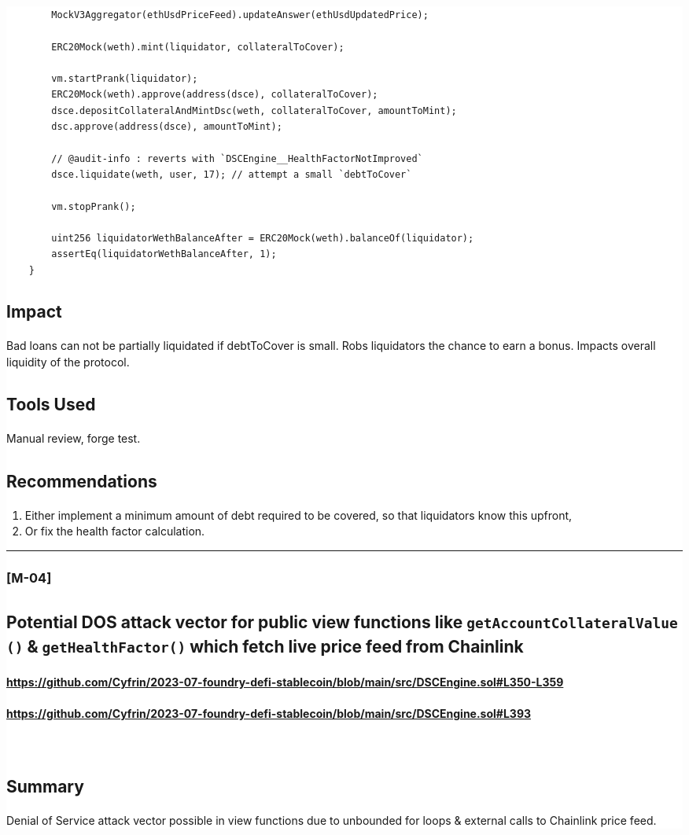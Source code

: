 ```
        MockV3Aggregator(ethUsdPriceFeed).updateAnswer(ethUsdUpdatedPrice);

        ERC20Mock(weth).mint(liquidator, collateralToCover);

        vm.startPrank(liquidator);
        ERC20Mock(weth).approve(address(dsce), collateralToCover);
        dsce.depositCollateralAndMintDsc(weth, collateralToCover, amountToMint);
        dsc.approve(address(dsce), amountToMint);

        // @audit-info : reverts with `DSCEngine__HealthFactorNotImproved`
        dsce.liquidate(weth, user, 17); // attempt a small `debtToCover`

        vm.stopPrank();

        uint256 liquidatorWethBalanceAfter = ERC20Mock(weth).balanceOf(liquidator);
        assertEq(liquidatorWethBalanceAfter, 1);
    }
```

## Impact
Bad loans can not be partially liquidated if debtToCover is small. Robs liquidators the chance to earn a bonus. Impacts overall liquidity of the protocol.

## Tools Used
Manual review, forge test.

## Recommendations
1. Either implement a minimum amount of debt required to be covered, so that liquidators know this upfront, 
2. Or fix the health factor calculation.

---

### <span id="m-04"></span>[M-04]
## **Potential DOS attack vector for public view functions like `getAccountCollateralValue()` & `getHealthFactor()` which fetch live price feed from Chainlink**
#### https://github.com/Cyfrin/2023-07-foundry-defi-stablecoin/blob/main/src/DSCEngine.sol#L350-L359
#### https://github.com/Cyfrin/2023-07-foundry-defi-stablecoin/blob/main/src/DSCEngine.sol#L393
<br>

## Summary
Denial of Service attack vector possible in view functions due to unbounded for loops & external calls to Chainlink price feed.
